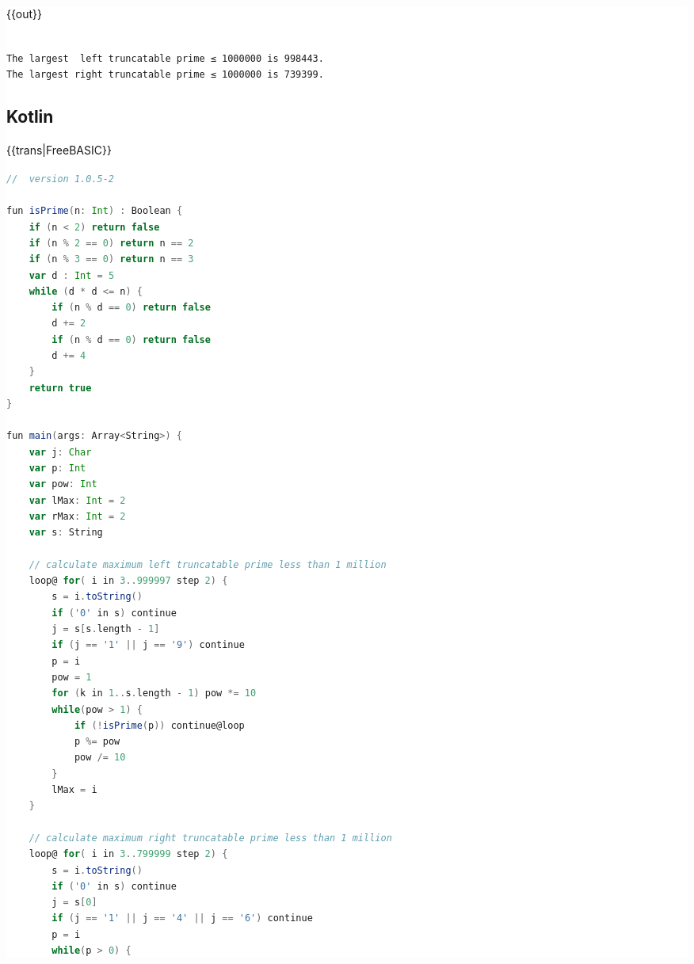 
{{out}}

```txt

The largest  left truncatable prime ≤ 1000000 is 998443.
The largest right truncatable prime ≤ 1000000 is 739399.

```



## Kotlin

{{trans|FreeBASIC}}

```scala
//  version 1.0.5-2

fun isPrime(n: Int) : Boolean {
    if (n < 2) return false 
    if (n % 2 == 0) return n == 2
    if (n % 3 == 0) return n == 3
    var d : Int = 5
    while (d * d <= n) {
        if (n % d == 0) return false
        d += 2
        if (n % d == 0) return false
        d += 4
    }
    return true
}

fun main(args: Array<String>) {
    var j: Char
    var p: Int
    var pow: Int
    var lMax: Int = 2
    var rMax: Int = 2
    var s: String
    
    // calculate maximum left truncatable prime less than 1 million
    loop@ for( i in 3..999997 step 2) {
        s = i.toString()
        if ('0' in s) continue
        j = s[s.length - 1]
        if (j == '1' || j == '9') continue
        p = i
        pow = 1
        for (k in 1..s.length - 1) pow *= 10
        while(pow > 1) {
            if (!isPrime(p)) continue@loop
            p %= pow
            pow /= 10
        }
        lMax = i
    }
    
    // calculate maximum right truncatable prime less than 1 million
    loop@ for( i in 3..799999 step 2) {
        s = i.toString()
        if ('0' in s) continue
        j = s[0]
        if (j == '1' || j == '4' || j == '6') continue
        p = i
        while(p > 0) {
```